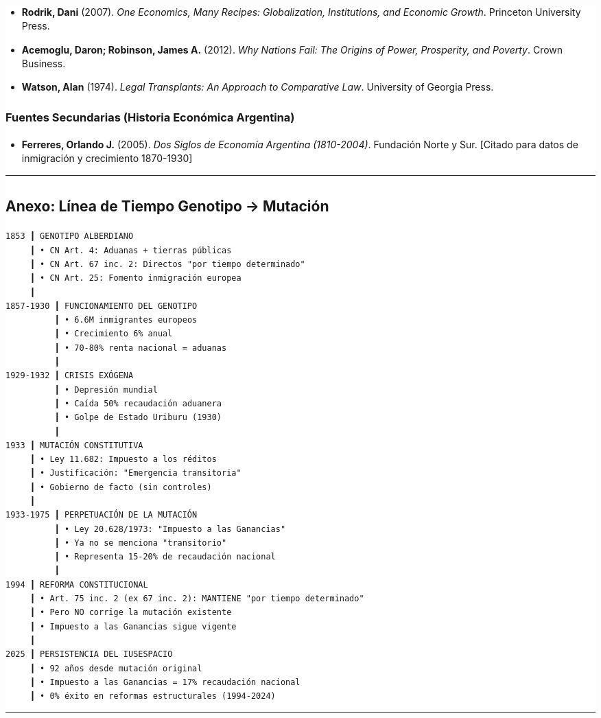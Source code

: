 - **Rodrik, Dani** (2007). *One Economics, Many Recipes: Globalization, Institutions, and Economic Growth*. Princeton University Press.

- **Acemoglu, Daron; Robinson, James A.** (2012). *Why Nations Fail: The Origins of Power, Prosperity, and Poverty*. Crown Business.

- **Watson, Alan** (1974). *Legal Transplants: An Approach to Comparative Law*. University of Georgia Press.

### Fuentes Secundarias (Historia Económica Argentina)

- **Ferreres, Orlando J.** (2005). *Dos Siglos de Economía Argentina (1810-2004)*. Fundación Norte y Sur. [Citado para datos de inmigración y crecimiento 1870-1930]

---

## Anexo: Línea de Tiempo Genotipo → Mutación

```
1853 ┃ GENOTIPO ALBERDIANO
     ┃ • CN Art. 4: Aduanas + tierras públicas
     ┃ • CN Art. 67 inc. 2: Directos "por tiempo determinado"
     ┃ • CN Art. 25: Fomento inmigración europea
     ┃
1857-1930 ┃ FUNCIONAMIENTO DEL GENOTIPO
          ┃ • 6.6M inmigrantes europeos
          ┃ • Crecimiento 6% anual
          ┃ • 70-80% renta nacional = aduanas
          ┃
1929-1932 ┃ CRISIS EXÓGENA
          ┃ • Depresión mundial
          ┃ • Caída 50% recaudación aduanera
          ┃ • Golpe de Estado Uriburu (1930)
          ┃
1933 ┃ MUTACIÓN CONSTITUTIVA
     ┃ • Ley 11.682: Impuesto a los réditos
     ┃ • Justificación: "Emergencia transitoria"
     ┃ • Gobierno de facto (sin controles)
     ┃
1933-1975 ┃ PERPETUACIÓN DE LA MUTACIÓN
          ┃ • Ley 20.628/1973: "Impuesto a las Ganancias"
          ┃ • Ya no se menciona "transitorio"
          ┃ • Representa 15-20% de recaudación nacional
          ┃
1994 ┃ REFORMA CONSTITUCIONAL
     ┃ • Art. 75 inc. 2 (ex 67 inc. 2): MANTIENE "por tiempo determinado"
     ┃ • Pero NO corrige la mutación existente
     ┃ • Impuesto a las Ganancias sigue vigente
     ┃
2025 ┃ PERSISTENCIA DEL IUSESPACIO
     ┃ • 92 años desde mutación original
     ┃ • Impuesto a las Ganancias = 17% recaudación nacional
     ┃ • 0% éxito en reformas estructurales (1994-2024)
```

---